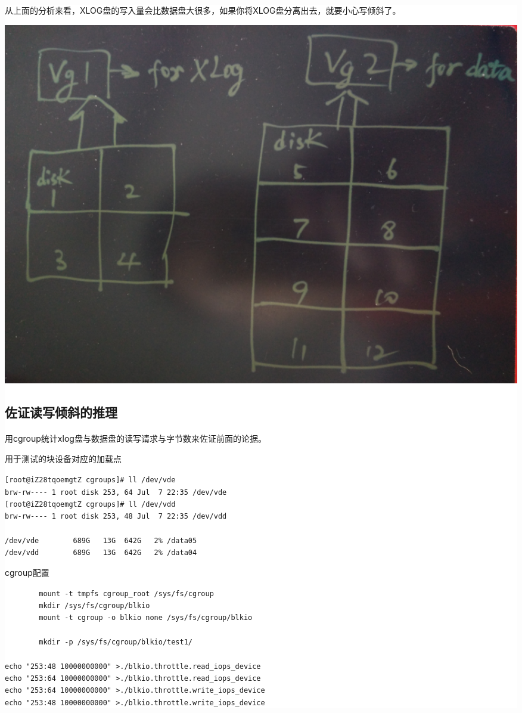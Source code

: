 从上面的分析来看，XLOG盘的写入量会比数据盘大很多，如果你将XLOG盘分离出去，就要小心写倾斜了。      
      
  ![screenshot](20160728_02_pic_005.png)      
      
## 佐证读写倾斜的推理    
用cgroup统计xlog盘与数据盘的读写请求与字节数来佐证前面的论据。      
      
用于测试的块设备对应的加载点        
    
```    
[root@iZ28tqoemgtZ cgroups]# ll /dev/vde    
brw-rw---- 1 root disk 253, 64 Jul  7 22:35 /dev/vde    
[root@iZ28tqoemgtZ cgroups]# ll /dev/vdd    
brw-rw---- 1 root disk 253, 48 Jul  7 22:35 /dev/vdd    
    
/dev/vde        689G   13G  642G   2% /data05    
/dev/vdd        689G   13G  642G   2% /data04    
```    
      
cgroup配置      
    
```    
        mount -t tmpfs cgroup_root /sys/fs/cgroup    
        mkdir /sys/fs/cgroup/blkio    
        mount -t cgroup -o blkio none /sys/fs/cgroup/blkio    
    
        mkdir -p /sys/fs/cgroup/blkio/test1/    
    
echo "253:48 10000000000" >./blkio.throttle.read_iops_device     
echo "253:64 10000000000" >./blkio.throttle.read_iops_device    
echo "253:64 10000000000" >./blkio.throttle.write_iops_device    
echo "253:48 10000000000" >./blkio.throttle.write_iops_device     
```    
      
